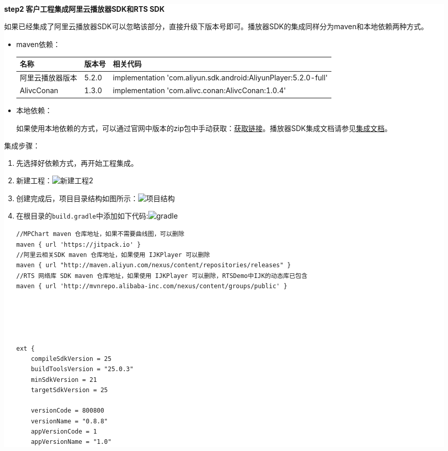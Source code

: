 **step2 客户工程集成阿里云播放器SDK和RTS SDK** 

如果已经集成了阿里云播放器SDK可以忽略该部分，直接升级下版本号即可。播放器SDK的集成同样分为maven和本地依赖两种方式。

* maven依赖：

  

  |     名称     |  版本号  |                                           相关代码                                           |
  |------------|-------|------------------------------------------------------------------------------------------|
  | 阿里云播放器版本   | 5.2.0 | implementation 'com.aliyun.sdk.android:AliyunPlayer:5.2.0-full'  |
  | AlivcConan | 1.3.0 | implementation 'com.alivc.conan:AlivcConan:1.0.4'                |

  

* 本地依赖：

  如果使用本地依赖的方式，可以通过官网中版本的zip包中手动获取：[获取链接](https://help.aliyun.com/document_detail/94328.html?spm=a2c4g.11186623.6.1034.f9cc11f9sA21xA)。播放器SDK集成文档请参见[集成文档](/intl.zh-CN/播放器SDK/Android播放器/集成文档.md)。
  




集成步骤：

1. 先选择好依赖方式，再开始工程集成。

   

2. 新建工程：![新建工程2](https://static-aliyun-doc.oss-accelerate.aliyuncs.com/assets/img/zh-CN/0990770061/p169000.png)

   

3. 创建完成后，项目目录结构如图所示：![项目结构](https://static-aliyun-doc.oss-accelerate.aliyuncs.com/assets/img/zh-CN/0990770061/p169003.png)

   

4. 在根目录的`build.gradle`中添加如下代码:![gradle](https://static-aliyun-doc.oss-accelerate.aliyuncs.com/assets/img/zh-CN/0990770061/p169004.png)

       //MPChart maven 仓库地址，如果不需要曲线图，可以删除
       maven { url 'https://jitpack.io' }
       //阿里云相关SDK maven 仓库地址，如果使用 IJKPlayer 可以删除
       maven { url "http://maven.aliyun.com/nexus/content/repositories/releases" }
       //RTS 网络库 SDK maven 仓库地址，如果使用 IJKPlayer 可以删除，RTSDemo中IJK的动态库已包含
       maven { url 'http://mvnrepo.alibaba-inc.com/nexus/content/groups/public' }

   

   

       ext {
           compileSdkVersion = 25
           buildToolsVersion = "25.0.3"
           minSdkVersion = 21
           targetSdkVersion = 25
       
           versionCode = 800800
           versionName = "0.8.8"
           appVersionCode = 1
           appVersionName = "1.0"
       